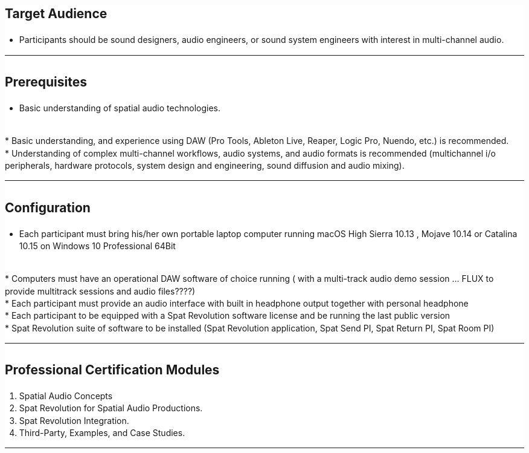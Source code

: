 
## Target Audience

* Participants should be sound designers, audio engineers, or sound system engineers with interest in multi-channel audio.


---

## Prerequisites

* Basic understanding of spatial audio technologies.
<br>
* Basic understanding, and experience using DAW (Pro Tools, Ableton Live, Reaper, Logic Pro, Nuendo, etc.) is recommended.
<br>
* Understanding of complex multi-channel workflows, audio systems, and audio formats is recommended (multichannel i/o peripherals, hardware protocols, system design and engineering, sound diffusion and audio mixing).


---

## Configuration

 
* Each participant must bring his/her own portable laptop computer running macOS High Sierra 10.13 , Mojave 10.14 or  Catalina 10.15 on Windows 10 Professional 64Bit
<br>
* Computers must have an operational DAW software of choice running  ( with a multi-track audio demo session … FLUX to provide multitrack sessions and audio files????) 
<br>
* Each participant must provide an audio interface with built in headphone output together with personal headphone
<br>
* Each participant to be equipped with a Spat Revolution software license and be running the last public version
<br>
* Spat Revolution suite of software to be installed (Spat Revolution application, Spat Send PI, Spat Return PI, Spat Room PI)


---

## Professional Certification Modules

1. Spatial Audio Concepts
1. Spat Revolution for Spatial Audio Productions.
1. Spat Revolution Integration.
1. Third-Party, Examples, and Case Studies.                                                          

---
